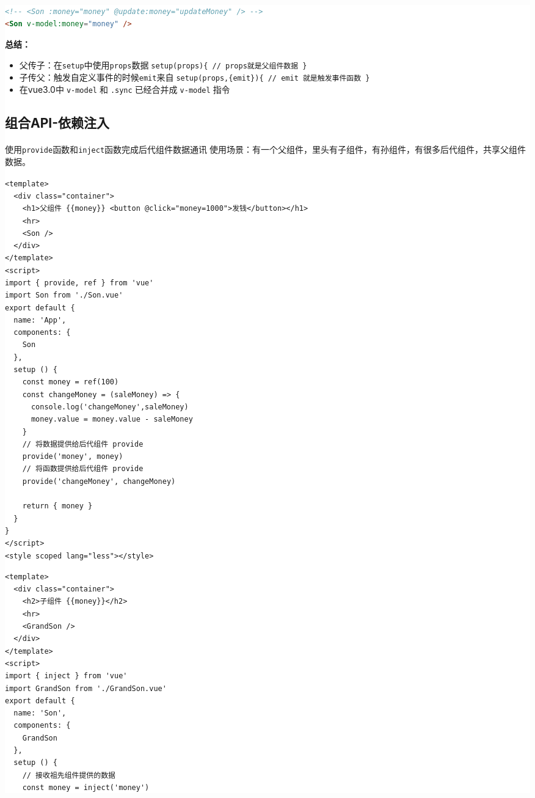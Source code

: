 ```html
<!-- <Son :money="money" @update:money="updateMoney" /> -->
<Son v-model:money="money" />
```
**总结：**
- 父传子：在`setup`中使用`props`数据 `setup(props){ // props就是父组件数据 }`
- 子传父：触发自定义事件的时候`emit`来自 `setup(props,{emit}){ // emit 就是触发事件函数 }`
- 在vue3.0中 `v-model` 和 `.sync` 已经合并成 `v-model` 指令

## 组合API-依赖注入
使用`provide`函数和`inject`函数完成后代组件数据通讯
使用场景：有一个父组件，里头有子组件，有孙组件，有很多后代组件，共享父组件数据。
```vue
<template>
  <div class="container">
    <h1>父组件 {{money}} <button @click="money=1000">发钱</button></h1>
    <hr>
    <Son />
  </div>
</template>
<script>
import { provide, ref } from 'vue'
import Son from './Son.vue'
export default {
  name: 'App',
  components: {
    Son
  },
  setup () {
    const money = ref(100)
    const changeMoney = (saleMoney) => {
      console.log('changeMoney',saleMoney)
      money.value = money.value - saleMoney
    }
    // 将数据提供给后代组件 provide
    provide('money', money)
    // 将函数提供给后代组件 provide
    provide('changeMoney', changeMoney)

    return { money }
  }
}
</script>
<style scoped lang="less"></style>
```
```vue
<template>
  <div class="container">
    <h2>子组件 {{money}}</h2>
    <hr>
    <GrandSon />
  </div>
</template>
<script>
import { inject } from 'vue'
import GrandSon from './GrandSon.vue'
export default {
  name: 'Son',
  components: {
    GrandSon
  },
  setup () {
    // 接收祖先组件提供的数据
    const money = inject('money')
```